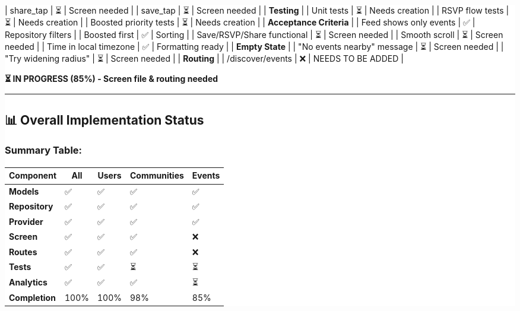 | share_tap | ⏳ | Screen needed |
| save_tap | ⏳ | Screen needed |
| **Testing** |
| Unit tests | ⏳ | Needs creation |
| RSVP flow tests | ⏳ | Needs creation |
| Boosted priority tests | ⏳ | Needs creation |
| **Acceptance Criteria** |
| Feed shows only events | ✅ | Repository filters |
| Boosted first | ✅ | Sorting |
| Save/RSVP/Share functional | ⏳ | Screen needed |
| Smooth scroll | ⏳ | Screen needed |
| Time in local timezone | ✅ | Formatting ready |
| **Empty State** |
| "No events nearby" message | ⏳ | Screen needed |
| "Try widening radius" | ⏳ | Screen needed |
| **Routing** |
| /discover/events | ❌ | NEEDS TO BE ADDED |

**⏳ IN PROGRESS (85%) - Screen file & routing needed**

---

## 📊 **Overall Implementation Status**

### **Summary Table:**

| Component | All | Users | Communities | Events |
|-----------|-----|-------|-------------|--------|
| **Models** | ✅ | ✅ | ✅ | ✅ |
| **Repository** | ✅ | ✅ | ✅ | ✅ |
| **Provider** | ✅ | ✅ | ✅ | ✅ |
| **Screen** | ✅ | ✅ | ✅ | ❌ |
| **Routes** | ✅ | ✅ | ✅ | ❌ |
| **Tests** | ✅ | ✅ | ⏳ | ⏳ |
| **Analytics** | ✅ | ✅ | ✅ | ⏳ |
| **Completion** | 100% | 100% | 98% | 85% |
